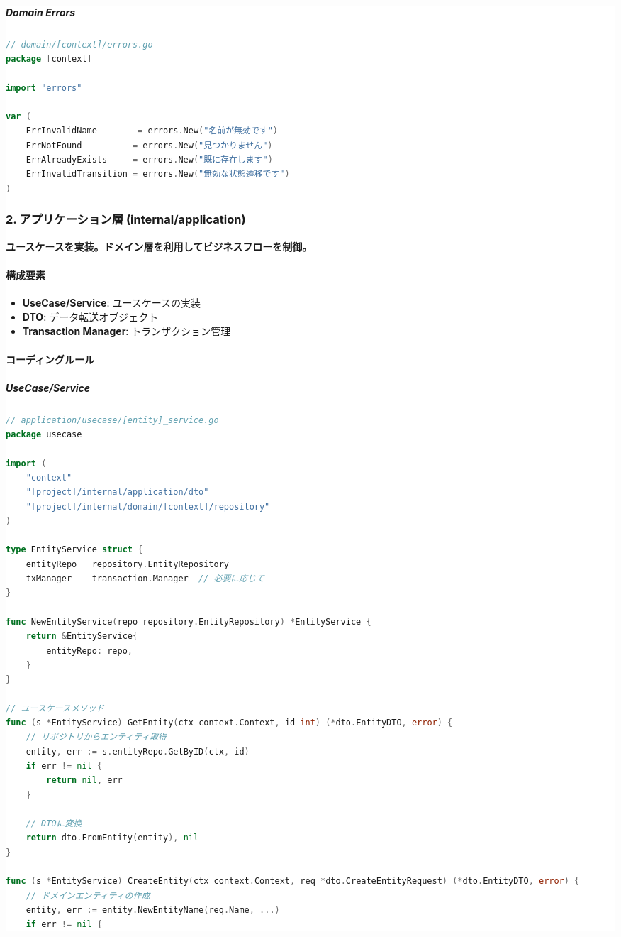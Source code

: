 ##### Domain Errors
```go
// domain/[context]/errors.go
package [context]

import "errors"

var (
    ErrInvalidName        = errors.New("名前が無効です")
    ErrNotFound          = errors.New("見つかりません")
    ErrAlreadyExists     = errors.New("既に存在します")
    ErrInvalidTransition = errors.New("無効な状態遷移です")
)
```

### 2. アプリケーション層 (internal/application)
**ユースケースを実装。ドメイン層を利用してビジネスフローを制御。**

#### 構成要素
- **UseCase/Service**: ユースケースの実装
- **DTO**: データ転送オブジェクト
- **Transaction Manager**: トランザクション管理

#### コーディングルール

##### UseCase/Service
```go
// application/usecase/[entity]_service.go
package usecase

import (
    "context"
    "[project]/internal/application/dto"
    "[project]/internal/domain/[context]/repository"
)

type EntityService struct {
    entityRepo   repository.EntityRepository
    txManager    transaction.Manager  // 必要に応じて
}

func NewEntityService(repo repository.EntityRepository) *EntityService {
    return &EntityService{
        entityRepo: repo,
    }
}

// ユースケースメソッド
func (s *EntityService) GetEntity(ctx context.Context, id int) (*dto.EntityDTO, error) {
    // リポジトリからエンティティ取得
    entity, err := s.entityRepo.GetByID(ctx, id)
    if err != nil {
        return nil, err
    }
    
    // DTOに変換
    return dto.FromEntity(entity), nil
}

func (s *EntityService) CreateEntity(ctx context.Context, req *dto.CreateEntityRequest) (*dto.EntityDTO, error) {
    // ドメインエンティティの作成
    entity, err := entity.NewEntityName(req.Name, ...)
    if err != nil {
```